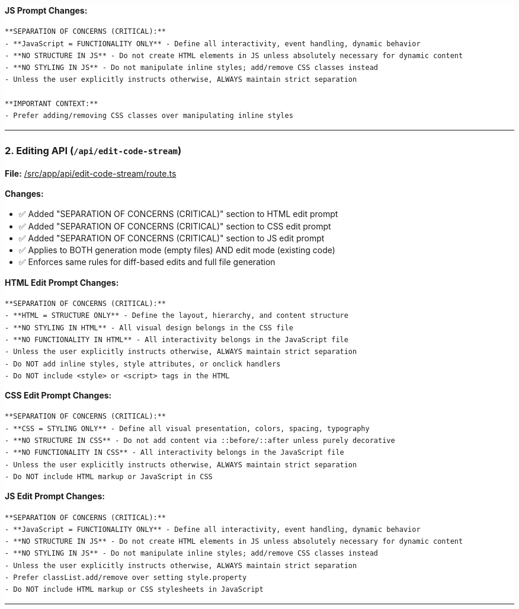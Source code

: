 **JS Prompt Changes:**
```
**SEPARATION OF CONCERNS (CRITICAL):**
- **JavaScript = FUNCTIONALITY ONLY** - Define all interactivity, event handling, dynamic behavior
- **NO STRUCTURE IN JS** - Do not create HTML elements in JS unless absolutely necessary for dynamic content
- **NO STYLING IN JS** - Do not manipulate inline styles; add/remove CSS classes instead
- Unless the user explicitly instructs otherwise, ALWAYS maintain strict separation

**IMPORTANT CONTEXT:**
- Prefer adding/removing CSS classes over manipulating inline styles
```

---

### 2. Editing API (`/api/edit-code-stream`)

**File:** [/src/app/api/edit-code-stream/route.ts](src/app/api/edit-code-stream/route.ts)

**Changes:**
- ✅ Added "SEPARATION OF CONCERNS (CRITICAL)" section to HTML edit prompt
- ✅ Added "SEPARATION OF CONCERNS (CRITICAL)" section to CSS edit prompt
- ✅ Added "SEPARATION OF CONCERNS (CRITICAL)" section to JS edit prompt
- ✅ Applies to BOTH generation mode (empty files) AND edit mode (existing code)
- ✅ Enforces same rules for diff-based edits and full file generation

**HTML Edit Prompt Changes:**
```
**SEPARATION OF CONCERNS (CRITICAL):**
- **HTML = STRUCTURE ONLY** - Define the layout, hierarchy, and content structure
- **NO STYLING IN HTML** - All visual design belongs in the CSS file
- **NO FUNCTIONALITY IN HTML** - All interactivity belongs in the JavaScript file
- Unless the user explicitly instructs otherwise, ALWAYS maintain strict separation
- Do NOT add inline styles, style attributes, or onclick handlers
- Do NOT include <style> or <script> tags in the HTML
```

**CSS Edit Prompt Changes:**
```
**SEPARATION OF CONCERNS (CRITICAL):**
- **CSS = STYLING ONLY** - Define all visual presentation, colors, spacing, typography
- **NO STRUCTURE IN CSS** - Do not add content via ::before/::after unless purely decorative
- **NO FUNCTIONALITY IN CSS** - All interactivity belongs in the JavaScript file
- Unless the user explicitly instructs otherwise, ALWAYS maintain strict separation
- Do NOT include HTML markup or JavaScript in CSS
```

**JS Edit Prompt Changes:**
```
**SEPARATION OF CONCERNS (CRITICAL):**
- **JavaScript = FUNCTIONALITY ONLY** - Define all interactivity, event handling, dynamic behavior
- **NO STRUCTURE IN JS** - Do not create HTML elements in JS unless absolutely necessary for dynamic content
- **NO STYLING IN JS** - Do not manipulate inline styles; add/remove CSS classes instead
- Unless the user explicitly instructs otherwise, ALWAYS maintain strict separation
- Prefer classList.add/remove over setting style.property
- Do NOT include HTML markup or CSS stylesheets in JavaScript
```

---